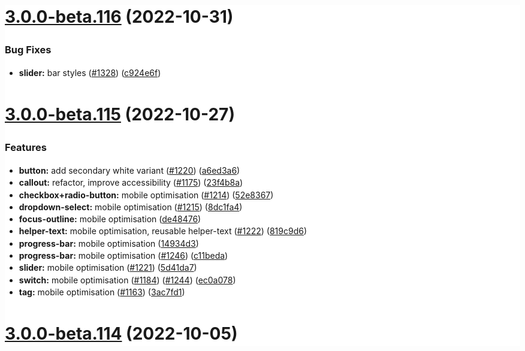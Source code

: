 



# [3.0.0-beta.116](https://github.com/telekom/scale/compare/v3.0.0-beta.115...v3.0.0-beta.116) (2022-10-31)


### Bug Fixes

* **slider:** bar styles ([#1328](https://github.com/telekom/scale/issues/1328)) ([c924e6f](https://github.com/telekom/scale/commit/c924e6f08c18ad656a054457286fc22d9a6152bb))





# [3.0.0-beta.115](https://github.com/telekom/scale/compare/v3.0.0-beta.114...v3.0.0-beta.115) (2022-10-27)


### Features

* **button:** add secondary white variant ([#1220](https://github.com/telekom/scale/issues/1220)) ([a6ed3a6](https://github.com/telekom/scale/commit/a6ed3a65c040900f049da35b72ee7b5c1e195203))
* **callout:** refactor, improve accessibility ([#1175](https://github.com/telekom/scale/issues/1175)) ([23f4b8a](https://github.com/telekom/scale/commit/23f4b8a0099a7c1e1d515c0589d8e3f040f5e95a))
* **checkbox+radio-button:** mobile optimisation ([#1214](https://github.com/telekom/scale/issues/1214)) ([52e8367](https://github.com/telekom/scale/commit/52e836730877962875c12c52841e12c26f263a5f))
* **dropdown-select:** mobile optimisation ([#1215](https://github.com/telekom/scale/issues/1215)) ([8dc1fa4](https://github.com/telekom/scale/commit/8dc1fa40b77b8fbd7f93b125f9a62fd3e8ecdd46))
* **focus-outline:** mobile optimisation ([de48476](https://github.com/telekom/scale/commit/de48476c9c36f27d7aa47fdda6bba7a2980c493d))
* **helper-text:** mobile optimisation, reusable helper-text ([#1222](https://github.com/telekom/scale/issues/1222)) ([819c9d6](https://github.com/telekom/scale/commit/819c9d67337565c4c3415a93027ee815a8dacd7e))
* **progress-bar:** mobile optimisation ([14934d3](https://github.com/telekom/scale/commit/14934d3bb93bd04e2ad07a155d3d9168dc4a89f0))
* **progress-bar:** mobile optimisation ([#1246](https://github.com/telekom/scale/issues/1246)) ([c11beda](https://github.com/telekom/scale/commit/c11bedab48255f1b81eb457c9ae6a302804c07e2))
* **slider:** mobile optimisation ([#1221](https://github.com/telekom/scale/issues/1221)) ([5d41da7](https://github.com/telekom/scale/commit/5d41da774de8df7db7baba84baf1f11e9f0874eb))
* **switch:** mobile optimisation ([#1184](https://github.com/telekom/scale/issues/1184)) ([#1244](https://github.com/telekom/scale/issues/1244)) ([ec0a078](https://github.com/telekom/scale/commit/ec0a078577ddebcb6636c530a76f85a5ae6ffe8a))
* **tag:** mobile optimisation ([#1163](https://github.com/telekom/scale/issues/1163)) ([3ac7fd1](https://github.com/telekom/scale/commit/3ac7fd12176342f751ef16781c3c05368bf4c7bc))





# [3.0.0-beta.114](https://github.com/telekom/scale/compare/v3.0.0-beta.113...v3.0.0-beta.114) (2022-10-05)
